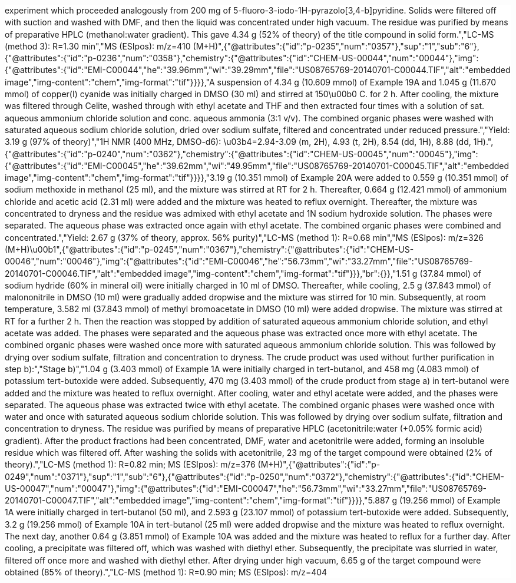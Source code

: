 experiment which proceeded analogously from 200 mg of 5-fluoro-3-iodo-1H-pyrazolo[3,4-b]pyridine. Solids were filtered off with suction and washed with DMF, and then the liquid was concentrated under high vacuum. The residue was purified by means of preparative HPLC (methanol:water gradient). This gave 4.34 g (52% of theory) of the title compound in solid form.","LC-MS (method 3): R=1.30 min","MS (ESIpos): m\/z=410 (M+H)",{"@attributes":{"id":"p-0235","num":"0357"},"sup":"1","sub":"6"},{"@attributes":{"id":"p-0236","num":"0358"},"chemistry":{"@attributes":{"id":"CHEM-US-00044","num":"00044"},"img":{"@attributes":{"id":"EMI-C00044","he":"39.96mm","wi":"39.29mm","file":"US08765769-20140701-C00044.TIF","alt":"embedded image","img-content":"chem","img-format":"tif"}}}},"A suspension of 4.34 g (10.609 mmol) of Example 19A and 1.045 g (11.670 mmol) of copper(I) cyanide was initially charged in DMSO (30 ml) and stirred at 150\u00b0 C. for 2 h. After cooling, the mixture was filtered through Celite, washed through with ethyl acetate and THF and then extracted four times with a solution of sat. aqueous ammonium chloride solution and conc. aqueous ammonia (3:1 v\/v). The combined organic phases were washed with saturated aqueous sodium chloride solution, dried over sodium sulfate, filtered and concentrated under reduced pressure.","Yield: 3.19 g (97% of theory)","1H NMR (400 MHz, DMSO-d6): \u03b4=2.94-3.09 (m, 2H), 4.93 (t, 2H), 8.54 (dd, 1H), 8.88 (dd, 1H).",{"@attributes":{"id":"p-0240","num":"0362"},"chemistry":{"@attributes":{"id":"CHEM-US-00045","num":"00045"},"img":{"@attributes":{"id":"EMI-C00045","he":"39.62mm","wi":"49.95mm","file":"US08765769-20140701-C00045.TIF","alt":"embedded image","img-content":"chem","img-format":"tif"}}}},"3.19 g (10.351 mmol) of Example 20A were added to 0.559 g (10.351 mmol) of sodium methoxide in methanol (25 ml), and the mixture was stirred at RT for 2 h. Thereafter, 0.664 g (12.421 mmol) of ammonium chloride and acetic acid (2.31 ml) were added and the mixture was heated to reflux overnight. Thereafter, the mixture was concentrated to dryness and the residue was admixed with ethyl acetate and 1N sodium hydroxide solution. The phases were separated. The aqueous phase was extracted once again with ethyl acetate. The combined organic phases were combined and concentrated.","Yield: 2.67 g (37% of theory, approx. 56% purity)","LC-MS (method 1): R=0.68 min","MS (ESIpos): m\/z=326 (M+H)\u00b1",{"@attributes":{"id":"p-0245","num":"0367"},"chemistry":{"@attributes":{"id":"CHEM-US-00046","num":"00046"},"img":{"@attributes":{"id":"EMI-C00046","he":"56.73mm","wi":"33.27mm","file":"US08765769-20140701-C00046.TIF","alt":"embedded image","img-content":"chem","img-format":"tif"}}},"br":{}},"1.51 g (37.84 mmol) of sodium hydride (60% in mineral oil) were initially charged in 10 ml of DMSO. Thereafter, while cooling, 2.5 g (37.843 mmol) of malononitrile in DMSO (10 ml) were gradually added dropwise and the mixture was stirred for 10 min. Subsequently, at room temperature, 3.582 ml (37.843 mmol) of methyl bromoacetate in DMSO (10 ml) were added dropwise. The mixture was stirred at RT for a further 2 h. Then the reaction was stopped by addition of saturated aqueous ammonium chloride solution, and ethyl acetate was added. The phases were separated and the aqueous phase was extracted once more with ethyl acetate. The combined organic phases were washed once more with saturated aqueous ammonium chloride solution. This was followed by drying over sodium sulfate, filtration and concentration to dryness. The crude product was used without further purification in step b):","Stage b)","1.04 g (3.403 mmol) of Example 1A were initially charged in tert-butanol, and 458 mg (4.083 mmol) of potassium tert-butoxide were added. Subsequently, 470 mg (3.403 mmol) of the crude product from stage a) in tert-butanol were added and the mixture was heated to reflux overnight. After cooling, water and ethyl acetate were added, and the phases were separated. The aqueous phase was extracted twice with ethyl acetate. The combined organic phases were washed once with water and once with saturated aqueous sodium chloride solution. This was followed by drying over sodium sulfate, filtration and concentration to dryness. The residue was purified by means of preparative HPLC (acetonitrile:water (+0.05% formic acid) gradient). After the product fractions had been concentrated, DMF, water and acetonitrile were added, forming an insoluble residue which was filtered off. After washing the solids with acetonitrile, 23 mg of the target compound were obtained (2% of theory).","LC-MS (method 1): R=0.82 min; MS (ESIpos): m\/z=376 (M+H)",{"@attributes":{"id":"p-0249","num":"0371"},"sup":"1","sub":"6"},{"@attributes":{"id":"p-0250","num":"0372"},"chemistry":{"@attributes":{"id":"CHEM-US-00047","num":"00047"},"img":{"@attributes":{"id":"EMI-C00047","he":"56.73mm","wi":"33.27mm","file":"US08765769-20140701-C00047.TIF","alt":"embedded image","img-content":"chem","img-format":"tif"}}}},"5.887 g (19.256 mmol) of Example 1A were initially charged in tert-butanol (50 ml), and 2.593 g (23.107 mmol) of potassium tert-butoxide were added. Subsequently, 3.2 g (19.256 mmol) of Example 10A in tert-butanol (25 ml) were added dropwise and the mixture was heated to reflux overnight. The next day, another 0.64 g (3.851 mmol) of Example 10A was added and the mixture was heated to reflux for a further day. After cooling, a precipitate was filtered off, which was washed with diethyl ether. Subsequently, the precipitate was slurried in water, filtered off once more and washed with diethyl ether. After drying under high vacuum, 6.65 g of the target compound were obtained (85% of theory).","LC-MS (method 1): R=0.90 min; MS (ESIpos): m\/z=404